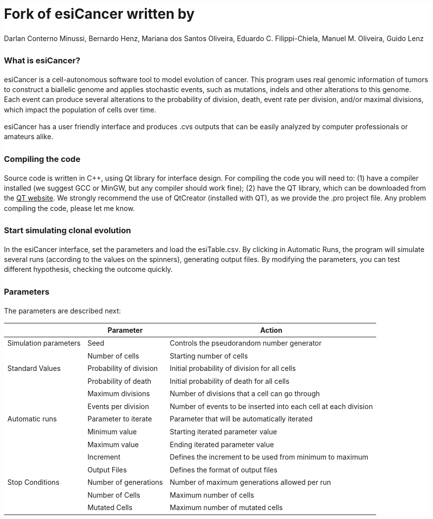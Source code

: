 # Fork of esiCancer written by 
Darlan Conterno Minussi, 
Bernardo Henz,
Mariana dos Santos Oliveira,
Eduardo C. Filippi-Chiela,
Manuel M. Oliveira,
Guido Lenz

### What is esiCancer?

esiCancer is a cell-autonomous software tool to model evolution of cancer. This program uses real genomic information of tumors to construct a biallelic genome and applies stochastic events, such as mutations, indels and other alterations to this genome. Each event can produce several alterations to the probability of division, death, event rate per division, and/or maximal divisions, which impact the population of cells over time.

esiCancer has a user friendly interface and produces .cvs outputs that can be easily analyzed by computer professionals or amateurs alike.


### Compiling the code
Source code is written in C++, using Qt library for interface design. For compiling the code you will need to: (1) have a compiler installed (we suggest GCC or MinGW, but any compiler should work fine); (2) have the QT library, which can be downloaded from the [QT website](https://www.qt.io/download/). We strongly recommend the use of QtCreator (installed with QT), as we provide the .pro project file. Any problem compiling the code, please let me know.


### Start simulating clonal evolution
In the esiCancer interface, set the parameters and load the esiTable.csv. By clicking in Automatic Runs, the program will simulate several runs (according to the values on the spinners), generating output files. By modifying the parameters, you can test
different hypothesis, checking the outcome quickly.

### Parameters
The parameters are described next:

|   | **Parameter** | **Action** |
| --- | --- | --- |
|Simulation parameters | Seed | Controls the pseudorandom number generator |
| | Number of cells | Starting number of cells |
|Standard Values | Probability of division | Initial probability of division for all cells |
| | Probability of death | Initial probability of death for all cells |
| | Maximum divisions | Number of divisions that a cell can go through |
| | Events per division | Number of events to be inserted into each cell at each division |
|Automatic runs | Parameter to iterate | Parameter that will be automatically iterated |
| | Minimum value | Starting iterated parameter value |
| | Maximum value | Ending iterated parameter value |
| | Increment | Defines the increment to be used from minimum to maximum |
| | Output Files | Defines the format of output files |
|Stop Conditions | Number of generations | Number of maximum generations allowed per run |
| | Number of Cells | Maximum number of cells |
| | Mutated Cells | Maximum number of mutated cells |